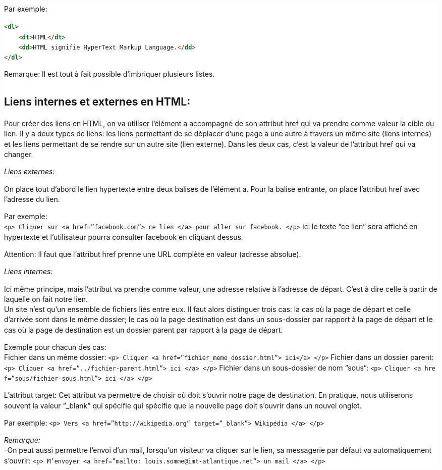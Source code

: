 Par exemple:

```html
<dl>  
    <dt>HTML</dt>  
    <dd>HTML signifie HyperText Markup Language.</dd>
</dl>
```

Remarque: Il est tout à fait possible d’imbriquer plusieurs listes.

## Liens internes et externes en HTML:

Pour créer des liens en HTML, on va utiliser l’élément a accompagné de son attribut href qui va prendre comme valeur la cible du lien. Il y a deux types de liens: les liens permettant de se déplacer d’une page à une autre à travers un même site (liens internes) et les liens permettant de se rendre sur un autre site (lien externe). Dans les deux cas, c’est la valeur de l’attribut href qui va changer.

_Liens externes:_

On place tout d’abord le lien hypertexte entre deux balises de l’élément a. Pour la balise entrante, on place l’attribut href avec l’adresse du lien.

Par exemple:  
`<p> Cliquer sur <a href=”facebook.com”> ce lien </a> pour aller sur facebook. </p>` Ici le texte “ce lien” sera affiché en hypertexte et l’utilisateur pourra consulter facebook en cliquant dessus.

Attention: Il faut que l’attribut href prenne une URL complète en valeur (adresse absolue).

_Liens internes:_

Ici même principe, mais l’attribut va prendre comme valeur, une adresse relative à l’adresse de départ. C’est à dire celle à partir de laquelle on fait notre lien.  
Un site n’est qu’un ensemble de fichiers liés entre eux. Il faut alors distinguer trois cas: la cas où la page de départ et celle d’arrivée sont dans le même dossier; le cas où la page destination est dans un sous-dossier par rapport à la page de départ et le cas où la page de destination est un dossier parent par rapport à la page de départ.

Exemple pour chacun des cas:  
Fichier dans un même dossier:
`<p> Cliquer <a href=”fichier_meme_dossier.html”> ici</a> </p>`
Fichier dans un dossier parent:
`<p> Cliquer <a href=”../fichier-parent.html”> ici </a> </p>`
Fichier dans un sous-dossier de nom “sous”:
`<p> Cliquer <a href=”sous/fichier-sous.html”> ici </a> </p>`

L’attribut target: Cet attribut va permettre de choisir où doit s’ouvrir notre page de destination. En pratique, nous utiliserons souvent la valeur “_blank” qui spécifie qui spécifie que la nouvelle page doit s’ouvrir dans un nouvel onglet.

Par exemple: `<p> Vers <a href=”http://wikipedia.org” target=”_blank”> Wikipédia </a> </p>`

_Remarque:_  
-On peut aussi permettre l’envoi d’un mail, lorsqu’un visiteur va cliquer sur le lien, sa messagerie par défaut va automatiquement s’ouvrir:
`<p> M’envoyer <a href=”mailto: louis.somme@imt-atlantique.net”> un mail </a> </p>`
